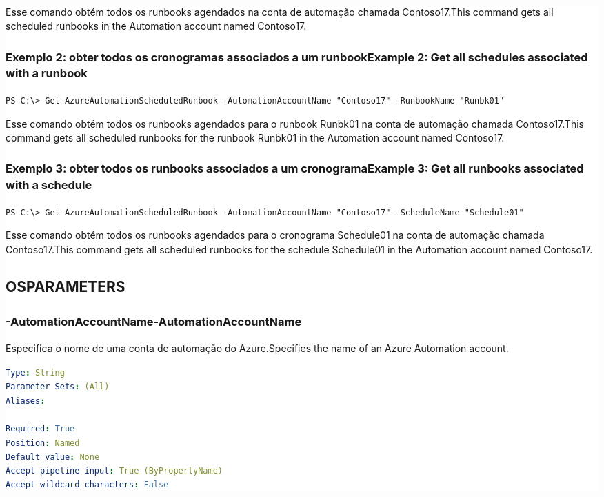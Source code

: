 <span data-ttu-id="40dca-118">Esse comando obtém todos os runbooks agendados na conta de automação chamada Contoso17.</span><span class="sxs-lookup"><span data-stu-id="40dca-118">This command gets all scheduled runbooks in the Automation account named Contoso17.</span></span>

### <span data-ttu-id="40dca-119">Exemplo 2: obter todos os cronogramas associados a um runbook</span><span class="sxs-lookup"><span data-stu-id="40dca-119">Example 2: Get all schedules associated with a runbook</span></span>
```
PS C:\> Get-AzureAutomationScheduledRunbook -AutomationAccountName "Contoso17" -RunbookName "Runbk01"
```

<span data-ttu-id="40dca-120">Esse comando obtém todos os runbooks agendados para o runbook Runbk01 na conta de automação chamada Contoso17.</span><span class="sxs-lookup"><span data-stu-id="40dca-120">This command gets all scheduled runbooks for the runbook Runbk01 in the Automation account named Contoso17.</span></span>

### <span data-ttu-id="40dca-121">Exemplo 3: obter todos os runbooks associados a um cronograma</span><span class="sxs-lookup"><span data-stu-id="40dca-121">Example 3: Get all runbooks associated with a schedule</span></span>
```
PS C:\> Get-AzureAutomationScheduledRunbook -AutomationAccountName "Contoso17" -ScheduleName "Schedule01"
```

<span data-ttu-id="40dca-122">Esse comando obtém todos os runbooks agendados para o cronograma Schedule01 na conta de automação chamada Contoso17.</span><span class="sxs-lookup"><span data-stu-id="40dca-122">This command gets all scheduled runbooks for the schedule Schedule01 in the Automation account named Contoso17.</span></span>

## <span data-ttu-id="40dca-123">OS</span><span class="sxs-lookup"><span data-stu-id="40dca-123">PARAMETERS</span></span>

### <span data-ttu-id="40dca-124">-AutomationAccountName</span><span class="sxs-lookup"><span data-stu-id="40dca-124">-AutomationAccountName</span></span>
<span data-ttu-id="40dca-125">Especifica o nome de uma conta de automação do Azure.</span><span class="sxs-lookup"><span data-stu-id="40dca-125">Specifies the name of an Azure Automation account.</span></span>

```yaml
Type: String
Parameter Sets: (All)
Aliases: 

Required: True
Position: Named
Default value: None
Accept pipeline input: True (ByPropertyName)
Accept wildcard characters: False
```
